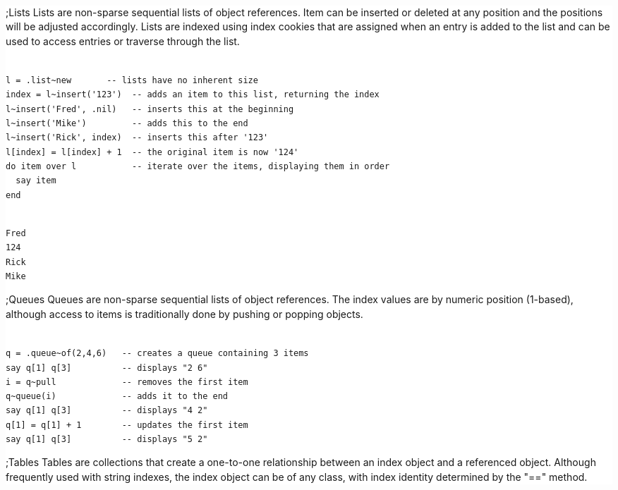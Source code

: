 
;Lists
Lists are non-sparse sequential lists of object references.  Item can be inserted or deleted at any position
and the positions will be adjusted accordingly.  Lists are indexed using index cookies that are assigned when
an entry is added to the list and can be used to access entries or traverse through the list.

```ooRexx

l = .list~new       -- lists have no inherent size
index = l~insert('123')  -- adds an item to this list, returning the index
l~insert('Fred', .nil)   -- inserts this at the beginning
l~insert('Mike')         -- adds this to the end
l~insert('Rick', index)  -- inserts this after '123'
l[index] = l[index] + 1  -- the original item is now '124'
do item over l           -- iterate over the items, displaying them in order
  say item
end

```

```txt

Fred
124
Rick
Mike

```


;Queues
Queues are non-sparse sequential lists of object references.  The index values are by numeric position (1-based), although access to
items is traditionally done by pushing or popping objects.

```ooRexx

q = .queue~of(2,4,6)   -- creates a queue containing 3 items
say q[1] q[3]          -- displays "2 6"
i = q~pull             -- removes the first item
q~queue(i)             -- adds it to the end
say q[1] q[3]          -- displays "4 2"
q[1] = q[1] + 1        -- updates the first item
say q[1] q[3]          -- displays "5 2"

```


;Tables
Tables are collections that create a one-to-one relationship between an index object and a referenced object.
Although frequently used with string indexes, the index object can be of any class, with index identity determined by the "==" method.
